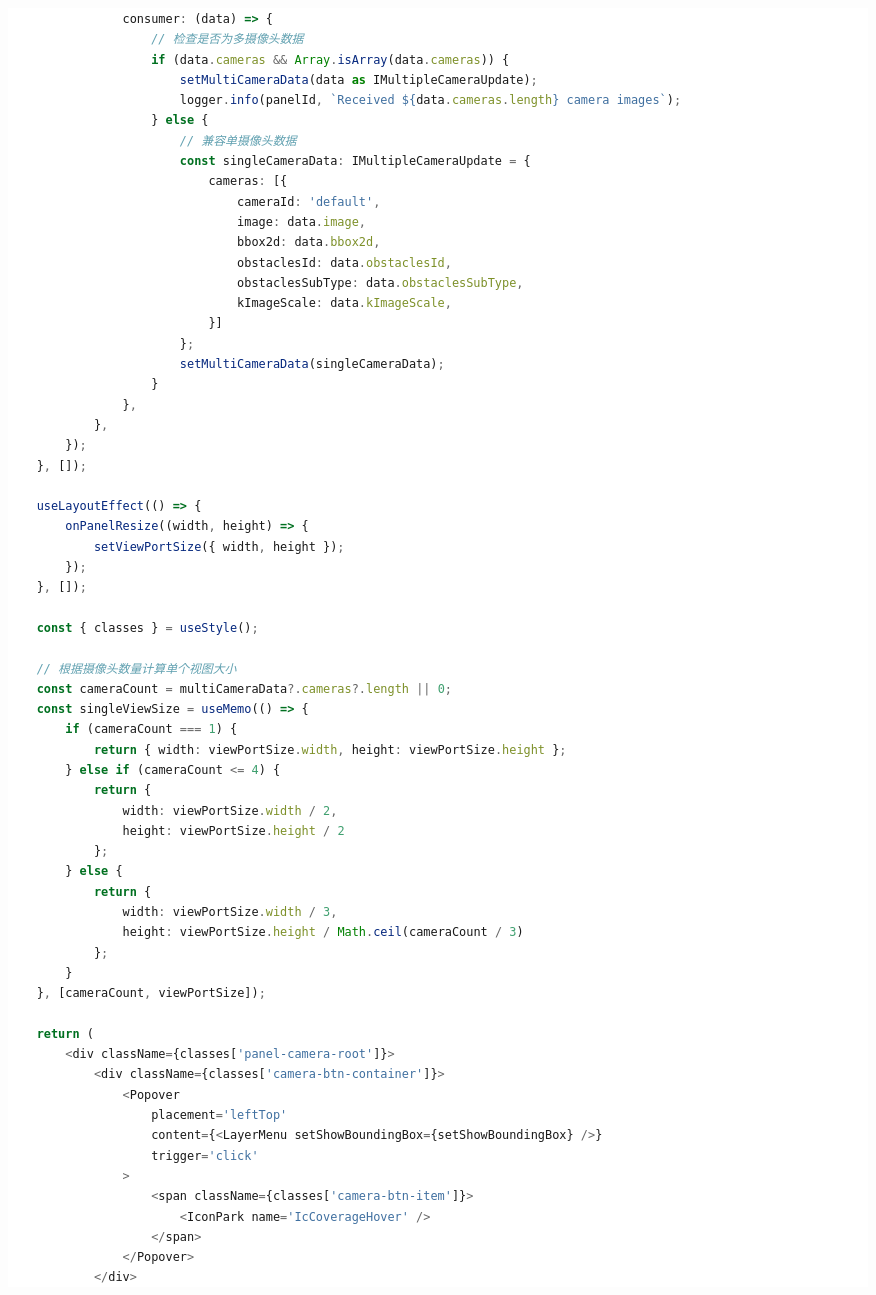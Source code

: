 ```typescript
                consumer: (data) => {
                    // 检查是否为多摄像头数据
                    if (data.cameras && Array.isArray(data.cameras)) {
                        setMultiCameraData(data as IMultipleCameraUpdate);
                        logger.info(panelId, `Received ${data.cameras.length} camera images`);
                    } else {
                        // 兼容单摄像头数据
                        const singleCameraData: IMultipleCameraUpdate = {
                            cameras: [{
                                cameraId: 'default',
                                image: data.image,
                                bbox2d: data.bbox2d,
                                obstaclesId: data.obstaclesId,
                                obstaclesSubType: data.obstaclesSubType,
                                kImageScale: data.kImageScale,
                            }]
                        };
                        setMultiCameraData(singleCameraData);
                    }
                },
            },
        });
    }, []);

    useLayoutEffect(() => {
        onPanelResize((width, height) => {
            setViewPortSize({ width, height });
        });
    }, []);

    const { classes } = useStyle();

    // 根据摄像头数量计算单个视图大小
    const cameraCount = multiCameraData?.cameras?.length || 0;
    const singleViewSize = useMemo(() => {
        if (cameraCount === 1) {
            return { width: viewPortSize.width, height: viewPortSize.height };
        } else if (cameraCount <= 4) {
            return { 
                width: viewPortSize.width / 2, 
                height: viewPortSize.height / 2 
            };
        } else {
            return {
                width: viewPortSize.width / 3,
                height: viewPortSize.height / Math.ceil(cameraCount / 3)
            };
        }
    }, [cameraCount, viewPortSize]);

    return (
        <div className={classes['panel-camera-root']}>
            <div className={classes['camera-btn-container']}>
                <Popover
                    placement='leftTop'
                    content={<LayerMenu setShowBoundingBox={setShowBoundingBox} />}
                    trigger='click'
                >
                    <span className={classes['camera-btn-item']}>
                        <IconPark name='IcCoverageHover' />
                    </span>
                </Popover>
            </div>
```